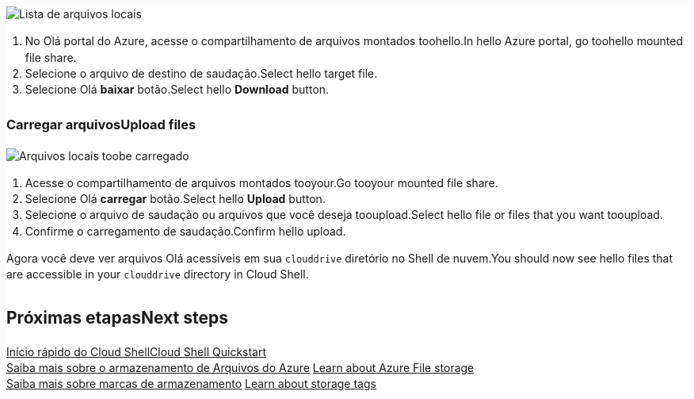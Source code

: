 ![Lista de arquivos locais](media/download.png)
1. <span data-ttu-id="b0c3f-182">No Olá portal do Azure, acesse o compartilhamento de arquivos montados toohello.</span><span class="sxs-lookup"><span data-stu-id="b0c3f-182">In hello Azure portal, go toohello mounted file share.</span></span>
2. <span data-ttu-id="b0c3f-183">Selecione o arquivo de destino de saudação.</span><span class="sxs-lookup"><span data-stu-id="b0c3f-183">Select hello target file.</span></span>
3. <span data-ttu-id="b0c3f-184">Selecione Olá **baixar** botão.</span><span class="sxs-lookup"><span data-stu-id="b0c3f-184">Select hello **Download** button.</span></span>

### <a name="upload-files"></a><span data-ttu-id="b0c3f-185">Carregar arquivos</span><span class="sxs-lookup"><span data-stu-id="b0c3f-185">Upload files</span></span>

![Arquivos locais toobe carregado](media/upload.png)
1. <span data-ttu-id="b0c3f-187">Acesse o compartilhamento de arquivos montados tooyour.</span><span class="sxs-lookup"><span data-stu-id="b0c3f-187">Go tooyour mounted file share.</span></span>
2. <span data-ttu-id="b0c3f-188">Selecione Olá **carregar** botão.</span><span class="sxs-lookup"><span data-stu-id="b0c3f-188">Select hello **Upload** button.</span></span>
3. <span data-ttu-id="b0c3f-189">Selecione o arquivo de saudação ou arquivos que você deseja tooupload.</span><span class="sxs-lookup"><span data-stu-id="b0c3f-189">Select hello file or files that you want tooupload.</span></span>
4. <span data-ttu-id="b0c3f-190">Confirme o carregamento de saudação.</span><span class="sxs-lookup"><span data-stu-id="b0c3f-190">Confirm hello upload.</span></span>

<span data-ttu-id="b0c3f-191">Agora você deve ver arquivos Olá acessíveis em sua `clouddrive` diretório no Shell de nuvem.</span><span class="sxs-lookup"><span data-stu-id="b0c3f-191">You should now see hello files that are accessible in your `clouddrive` directory in Cloud Shell.</span></span>

## <a name="next-steps"></a><span data-ttu-id="b0c3f-192">Próximas etapas</span><span class="sxs-lookup"><span data-stu-id="b0c3f-192">Next steps</span></span>
[<span data-ttu-id="b0c3f-193">Início rápido do Cloud Shell</span><span class="sxs-lookup"><span data-stu-id="b0c3f-193">Cloud Shell Quickstart</span></span>](quickstart.md) <br><span data-ttu-id="b0c3f-194">
[Saiba mais sobre o armazenamento de Arquivos do Azure](https://docs.microsoft.com/azure/storage/storage-introduction#file-storage)</span><span class="sxs-lookup"><span data-stu-id="b0c3f-194">
[Learn about Azure File storage](https://docs.microsoft.com/azure/storage/storage-introduction#file-storage)</span></span> <br><span data-ttu-id="b0c3f-195">
[Saiba mais sobre marcas de armazenamento](https://docs.microsoft.com/azure/azure-resource-manager/resource-group-using-tags)</span><span class="sxs-lookup"><span data-stu-id="b0c3f-195">
[Learn about storage tags](https://docs.microsoft.com/azure/azure-resource-manager/resource-group-using-tags)</span></span> <br>
